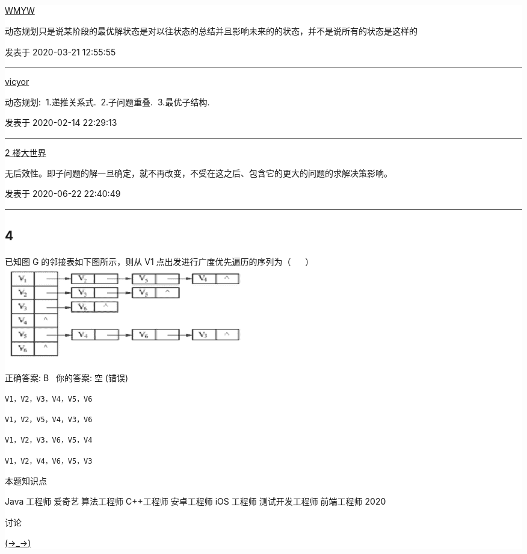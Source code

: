 [WMYW](https://www.nowcoder.com/profile/222543223)

动态规划只是说某阶段的最优解状态是对以往状态的总结并且影响未来的的状态，并不是说所有的状态是这样的

发表于 2020-03-21 12:55:55

* * *

[vicyor](https://www.nowcoder.com/profile/2210832)

动态规划:  1.递推关系式.  2.子问题重叠.  3.最优子结构.

发表于 2020-02-14 22:29:13

* * *

[2 楼大世界](https://www.nowcoder.com/profile/401379371)

无后效性。即子问题的解一旦确定，就不再改变，不受在这之后、包含它的更大的问题的求解决策影响。

发表于 2020-06-22 22:40:49

* * *

## 4

已知图 G 的邻接表如下图所示，则从 V1 点出发进行广度优先遍历的序列为（      ）![](img/8cacd6917e4580b16d8411c03545e11a.png)

正确答案: B   你的答案: 空 (错误)

```cpp
V1，V2，V3，V4，V5，V6
```

```cpp
V1，V2，V5，V4，V3，V6
```

```cpp
V1，V2，V3，V6，V5，V4
```

```cpp
V1，V2，V4，V6，V5，V3
```

本题知识点

Java 工程师 爱奇艺 算法工程师 C++工程师 安卓工程师 iOS 工程师 测试开发工程师 前端工程师 2020

讨论

[(→_→)](https://www.nowcoder.com/profile/324939275)
